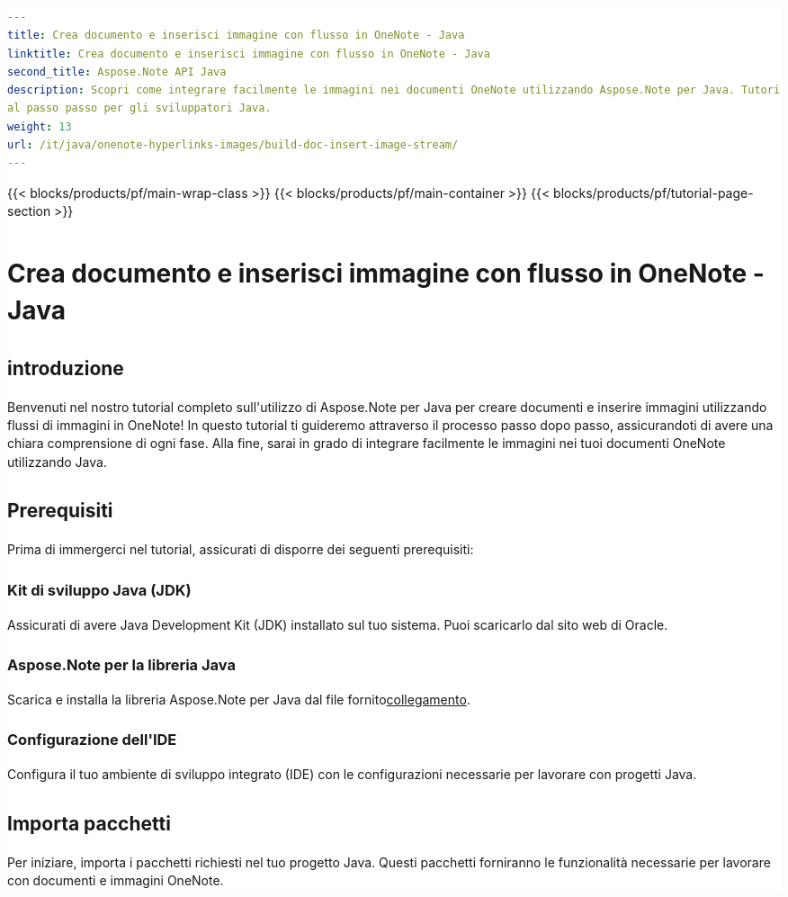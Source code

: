 ```yaml
---
title: Crea documento e inserisci immagine con flusso in OneNote - Java
linktitle: Crea documento e inserisci immagine con flusso in OneNote - Java
second_title: Aspose.Note API Java
description: Scopri come integrare facilmente le immagini nei documenti OneNote utilizzando Aspose.Note per Java. Tutorial passo passo per gli sviluppatori Java.
weight: 13
url: /it/java/onenote-hyperlinks-images/build-doc-insert-image-stream/
---
```


{{< blocks/products/pf/main-wrap-class >}}
{{< blocks/products/pf/main-container >}}
{{< blocks/products/pf/tutorial-page-section >}}

# Crea documento e inserisci immagine con flusso in OneNote - Java

## introduzione

Benvenuti nel nostro tutorial completo sull'utilizzo di Aspose.Note per Java per creare documenti e inserire immagini utilizzando flussi di immagini in OneNote! In questo tutorial ti guideremo attraverso il processo passo dopo passo, assicurandoti di avere una chiara comprensione di ogni fase. Alla fine, sarai in grado di integrare facilmente le immagini nei tuoi documenti OneNote utilizzando Java.

## Prerequisiti

Prima di immergerci nel tutorial, assicurati di disporre dei seguenti prerequisiti:

### Kit di sviluppo Java (JDK)

Assicurati di avere Java Development Kit (JDK) installato sul tuo sistema. Puoi scaricarlo dal sito web di Oracle.

### Aspose.Note per la libreria Java

 Scarica e installa la libreria Aspose.Note per Java dal file fornito[collegamento](https://releases.aspose.com/note/java/).

### Configurazione dell'IDE

Configura il tuo ambiente di sviluppo integrato (IDE) con le configurazioni necessarie per lavorare con progetti Java.

## Importa pacchetti

Per iniziare, importa i pacchetti richiesti nel tuo progetto Java. Questi pacchetti forniranno le funzionalità necessarie per lavorare con documenti e immagini OneNote.
